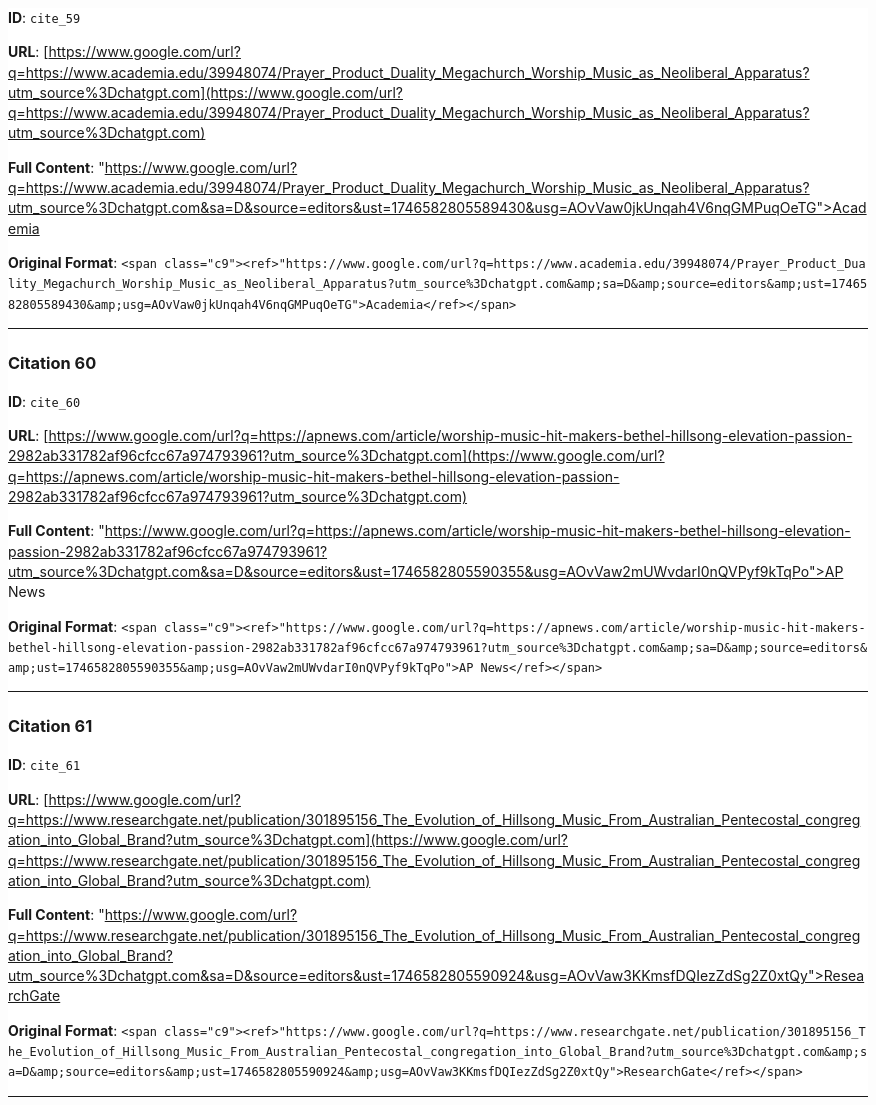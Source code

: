**ID**: `cite_59`

**URL**: [https://www.google.com/url?q=https://www.academia.edu/39948074/Prayer_Product_Duality_Megachurch_Worship_Music_as_Neoliberal_Apparatus?utm_source%3Dchatgpt.com](https://www.google.com/url?q=https://www.academia.edu/39948074/Prayer_Product_Duality_Megachurch_Worship_Music_as_Neoliberal_Apparatus?utm_source%3Dchatgpt.com)

**Full Content**: "https://www.google.com/url?q=https://www.academia.edu/39948074/Prayer_Product_Duality_Megachurch_Worship_Music_as_Neoliberal_Apparatus?utm_source%3Dchatgpt.com&sa=D&source=editors&ust=1746582805589430&usg=AOvVaw0jkUnqah4V6nqGMPuqOeTG">Academia

**Original Format**: `<span class="c9"><ref>"https://www.google.com/url?q=https://www.academia.edu/39948074/Prayer_Product_Duality_Megachurch_Worship_Music_as_Neoliberal_Apparatus?utm_source%3Dchatgpt.com&amp;sa=D&amp;source=editors&amp;ust=1746582805589430&amp;usg=AOvVaw0jkUnqah4V6nqGMPuqOeTG">Academia</ref></span>`

---

### Citation 60

**ID**: `cite_60`

**URL**: [https://www.google.com/url?q=https://apnews.com/article/worship-music-hit-makers-bethel-hillsong-elevation-passion-2982ab331782af96cfcc67a974793961?utm_source%3Dchatgpt.com](https://www.google.com/url?q=https://apnews.com/article/worship-music-hit-makers-bethel-hillsong-elevation-passion-2982ab331782af96cfcc67a974793961?utm_source%3Dchatgpt.com)

**Full Content**: "https://www.google.com/url?q=https://apnews.com/article/worship-music-hit-makers-bethel-hillsong-elevation-passion-2982ab331782af96cfcc67a974793961?utm_source%3Dchatgpt.com&sa=D&source=editors&ust=1746582805590355&usg=AOvVaw2mUWvdarI0nQVPyf9kTqPo">AP News

**Original Format**: `<span class="c9"><ref>"https://www.google.com/url?q=https://apnews.com/article/worship-music-hit-makers-bethel-hillsong-elevation-passion-2982ab331782af96cfcc67a974793961?utm_source%3Dchatgpt.com&amp;sa=D&amp;source=editors&amp;ust=1746582805590355&amp;usg=AOvVaw2mUWvdarI0nQVPyf9kTqPo">AP News</ref></span>`

---

### Citation 61

**ID**: `cite_61`

**URL**: [https://www.google.com/url?q=https://www.researchgate.net/publication/301895156_The_Evolution_of_Hillsong_Music_From_Australian_Pentecostal_congregation_into_Global_Brand?utm_source%3Dchatgpt.com](https://www.google.com/url?q=https://www.researchgate.net/publication/301895156_The_Evolution_of_Hillsong_Music_From_Australian_Pentecostal_congregation_into_Global_Brand?utm_source%3Dchatgpt.com)

**Full Content**: "https://www.google.com/url?q=https://www.researchgate.net/publication/301895156_The_Evolution_of_Hillsong_Music_From_Australian_Pentecostal_congregation_into_Global_Brand?utm_source%3Dchatgpt.com&sa=D&source=editors&ust=1746582805590924&usg=AOvVaw3KKmsfDQIezZdSg2Z0xtQy">ResearchGate

**Original Format**: `<span class="c9"><ref>"https://www.google.com/url?q=https://www.researchgate.net/publication/301895156_The_Evolution_of_Hillsong_Music_From_Australian_Pentecostal_congregation_into_Global_Brand?utm_source%3Dchatgpt.com&amp;sa=D&amp;source=editors&amp;ust=1746582805590924&amp;usg=AOvVaw3KKmsfDQIezZdSg2Z0xtQy">ResearchGate</ref></span>`

---